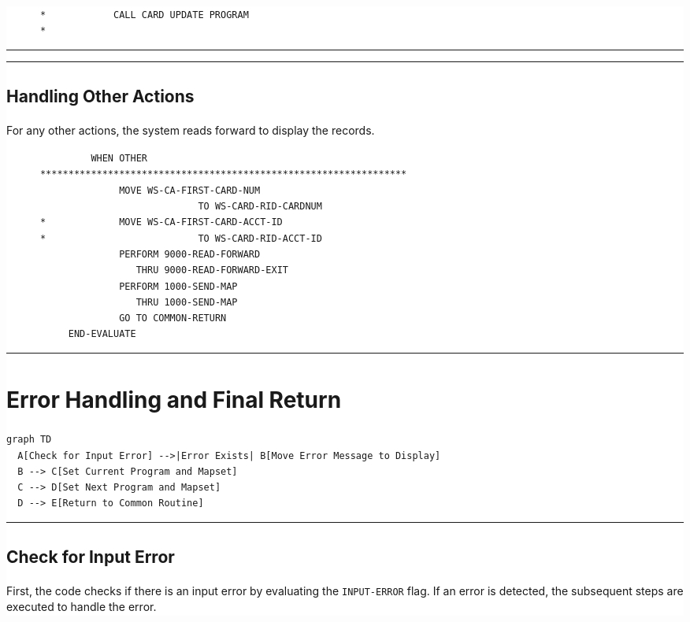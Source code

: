 ```cobol
      *            CALL CARD UPDATE PROGRAM                                     
      *                                                                         
```

---

</SwmSnippet>

<SwmSnippet path="/app/cbl/COCRDLIC.cbl" line="571">

---

## Handling Other Actions

For any other actions, the system reads forward to display the records.

```cobol
               WHEN OTHER                                                       
      *****************************************************************         
                    MOVE WS-CA-FIRST-CARD-NUM                                   
                                  TO WS-CARD-RID-CARDNUM                        
      *             MOVE WS-CA-FIRST-CARD-ACCT-ID                               
      *                           TO WS-CARD-RID-ACCT-ID                        
                    PERFORM 9000-READ-FORWARD                                   
                       THRU 9000-READ-FORWARD-EXIT                              
                    PERFORM 1000-SEND-MAP                                       
                       THRU 1000-SEND-MAP                                       
                    GO TO COMMON-RETURN                                         
           END-EVALUATE                                                         
```

---

</SwmSnippet>

# Error Handling and Final Return

```mermaid
graph TD
  A[Check for Input Error] -->|Error Exists| B[Move Error Message to Display]
  B --> C[Set Current Program and Mapset]
  C --> D[Set Next Program and Mapset]
  D --> E[Return to Common Routine]
```

<SwmSnippet path="/app/cbl/COCRDLIC.cbl" line="585">

---

## Check for Input Error

First, the code checks if there is an input error by evaluating the <SwmToken path="app/cbl/COCRDLIC.cbl" pos="585:3:5" line-data="           IF INPUT-ERROR                                                       ">`INPUT-ERROR`</SwmToken> flag. If an error is detected, the subsequent steps are executed to handle the error.
